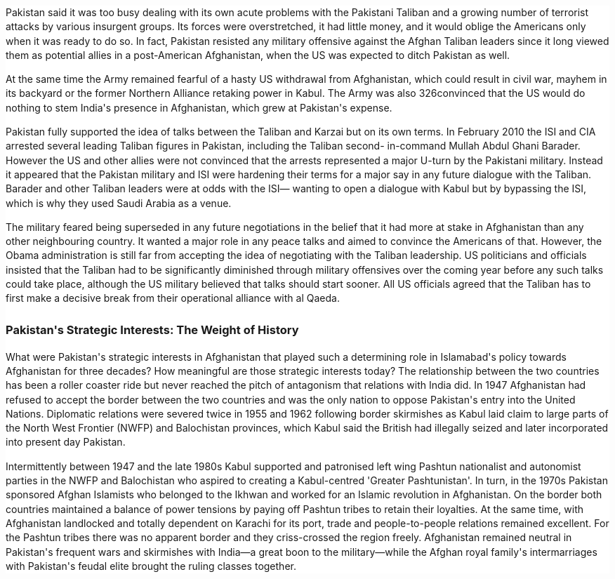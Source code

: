 Pakistan said it was too busy dealing with its own acute problems with
the Pakistani Taliban and a growing number of terrorist attacks by various
insurgent groups. Its forces were overstretched, it had little money, and it
would oblige the Americans only when it was ready to do so. In fact, Pakistan
resisted any military offensive against the Afghan Taliban leaders since it long
viewed them as potential allies in a post-American Afghanistan, when the US
was expected to ditch Pakistan as well.

At the same time the Army remained fearful of a hasty US withdrawal
from Afghanistan, which could result in civil war, mayhem in its backyard or
the former Northern Alliance retaking power in Kabul. The Army was also
326convinced that the US would do nothing to stem India's presence in
Afghanistan, which grew at Pakistan's expense.

Pakistan fully supported the idea of talks between the Taliban and
Karzai but on its own terms. In February 2010 the ISI and CIA arrested
several leading Taliban figures in Pakistan, including the Taliban second-
in-command Mullah Abdul Ghani Barader. However the US and other
allies were not convinced that the arrests represented a major U-turn by
the Pakistani military. Instead it appeared that the Pakistan military and
ISI were hardening their terms for a major say in any future dialogue with
the Taliban. Barader and other Taliban leaders were at odds with the ISI—
wanting to open a dialogue with Kabul but by bypassing the ISI, which is
why they used Saudi Arabia as a venue.

The military feared being superseded in any future negotiations in
the belief that it had more at stake in Afghanistan than any other
neighbouring country. It wanted a major role in any peace talks and aimed
to convince the Americans of that. However, the Obama administration is
still far from accepting the idea of negotiating with the Taliban leadership.
US politicians and officials insisted that the Taliban had to be significantly
diminished through military offensives over the coming year before any
such talks could take place, although the US military believed that talks
should start sooner. All US officials agreed that the Taliban has to first
make a decisive break from their operational alliance with al Qaeda.

### Pakistan's Strategic Interests: The Weight of History

What were Pakistan's strategic interests in Afghanistan that played
such a determining role in Islamabad's policy towards Afghanistan for
three decades? How meaningful are those strategic interests today?
The relationship between the two countries has been a roller coaster
ride but never reached the pitch of antagonism that relations with India
did. In 1947 Afghanistan had refused to accept the border between the two
countries and was the only nation to oppose Pakistan's entry into the
United Nations. Diplomatic relations were severed twice in 1955 and 1962
following border skirmishes as Kabul laid claim to large parts of the North
West Frontier (NWFP) and Balochistan provinces, which Kabul said the
British had illegally seized and later incorporated into present day Pakistan.

Intermittently between 1947 and the late 1980s Kabul supported and
patronised left wing Pashtun nationalist and autonomist parties in the
NWFP and Balochistan who aspired to creating a Kabul-centred 'Greater
Pashtunistan'. In turn, in the 1970s Pakistan sponsored Afghan Islamists
who belonged to the Ikhwan and worked for an Islamic revolution in
Afghanistan. On the border both countries maintained a balance of power
tensions by paying off Pashtun tribes to retain their loyalties.
At the same time, with Afghanistan landlocked and totally
dependent on Karachi for its port, trade and people-to-people relations
remained excellent. For the Pashtun tribes there was no apparent border
and they criss-crossed the region freely. Afghanistan remained neutral in
Pakistan's frequent wars and skirmishes with India—a great boon to the
military—while the Afghan royal family's intermarriages with Pakistan's
feudal elite brought the ruling classes together.
